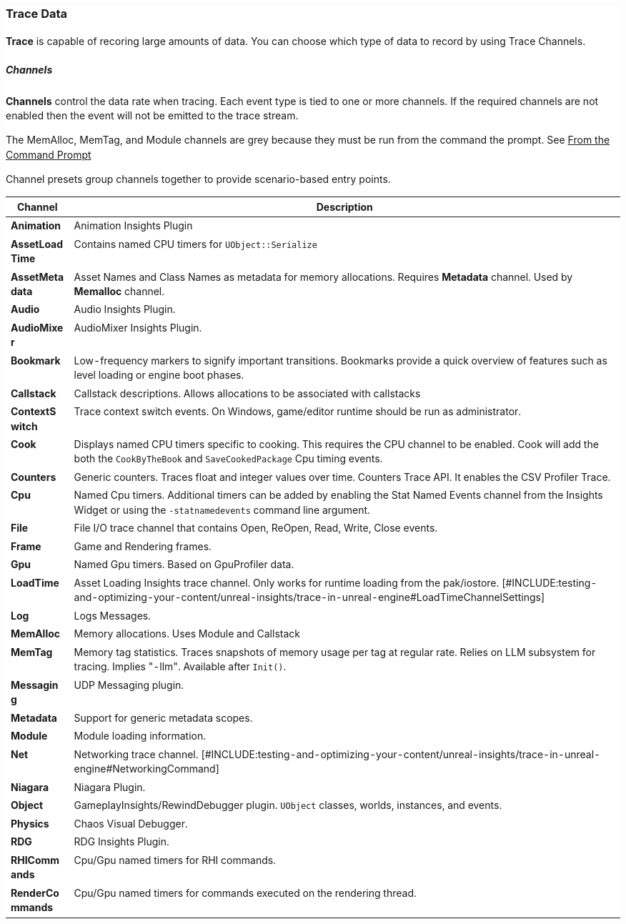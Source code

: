 ### Trace Data

**Trace** is capable of recoring large amounts of data. You can choose which type of data to record by using Trace Channels.

##### Channels

**Channels** control the data rate when tracing. Each event type is tied to one or more channels. If the required channels are not enabled then the event will not be emitted to the trace stream.

The MemAlloc, MemTag, and Module channels are grey because they must be run from the command the prompt. See [From the Command Prompt](/documentation/en-us/unreal-engine/trace-in-unreal-engine-5#fromthecommandprompt)

Channel presets group channels together to provide scenario-based entry points.

| Channel | Description |
| --- | --- |
| **Animation** | Animation Insights Plugin |
| **AssetLoadTime** | Contains named CPU timers for `UObject::Serialize` |
| **AssetMetadata** | Asset Names and Class Names as metadata for memory allocations. Requires **Metadata** channel. Used by **Memalloc** channel. |
| **Audio** | Audio Insights Plugin. |
| **AudioMixer** | AudioMixer Insights Plugin. |
| **Bookmark** | Low-frequency markers to signify important transitions. Bookmarks provide a quick overview of features such as level loading or engine boot phases. |
| **Callstack** | Callstack descriptions. Allows allocations to be associated with callstacks |
| **ContextSwitch** | Trace context switch events. On Windows, game/editor runtime should be run as administrator. |
| **Cook** | Displays named CPU timers specific to cooking. This requires the CPU channel to be enabled. Cook will add the both the `CookByTheBook` and `SaveCookedPackage` Cpu timing events. |
| **Counters** | Generic counters. Traces float and integer values over time. Counters Trace API. It enables the CSV Profiler Trace. |
| **Cpu** | Named Cpu timers. Additional timers can be added by enabling the Stat Named Events channel from the Insights Widget or using the `-statnamedevents` command line argument. |
| **File** | File I/O trace channel that contains Open, ReOpen, Read, Write, Close events. |
| **Frame** | Game and Rendering frames. |
| **Gpu** | Named Gpu timers. Based on GpuProfiler data. |
| **LoadTime** | Asset Loading Insights trace channel. Only works for runtime loading from the pak/iostore. \[#INCLUDE:testing-and-optimizing-your-content/unreal-insights/trace-in-unreal-engine#LoadTimeChannelSettings\] |
| **Log** | Logs Messages. |
| **MemAlloc** | Memory allocations. Uses Module and Callstack |
| **MemTag** | Memory tag statistics. Traces snapshots of memory usage per tag at regular rate. Relies on LLM subsystem for tracing. Implies "-llm". Available after `Init()`. |
| **Messaging** | UDP Messaging plugin. |
| **Metadata** | Support for generic metadata scopes. |
| **Module** | Module loading information. |
| **Net** | Networking trace channel. \[#INCLUDE:testing-and-optimizing-your-content/unreal-insights/trace-in-unreal-engine#NetworkingCommand\] |
| **Niagara** | Niagara Plugin. |
| **Object** | GameplayInsights/RewindDebugger plugin. `UObject` classes, worlds, instances, and events. |
| **Physics** | Chaos Visual Debugger. |
| **RDG** | RDG Insights Plugin. |
| **RHICommands** | Cpu/Gpu named timers for RHI commands. |
| **RenderCommands** | Cpu/Gpu named timers for commands executed on the rendering thread. |